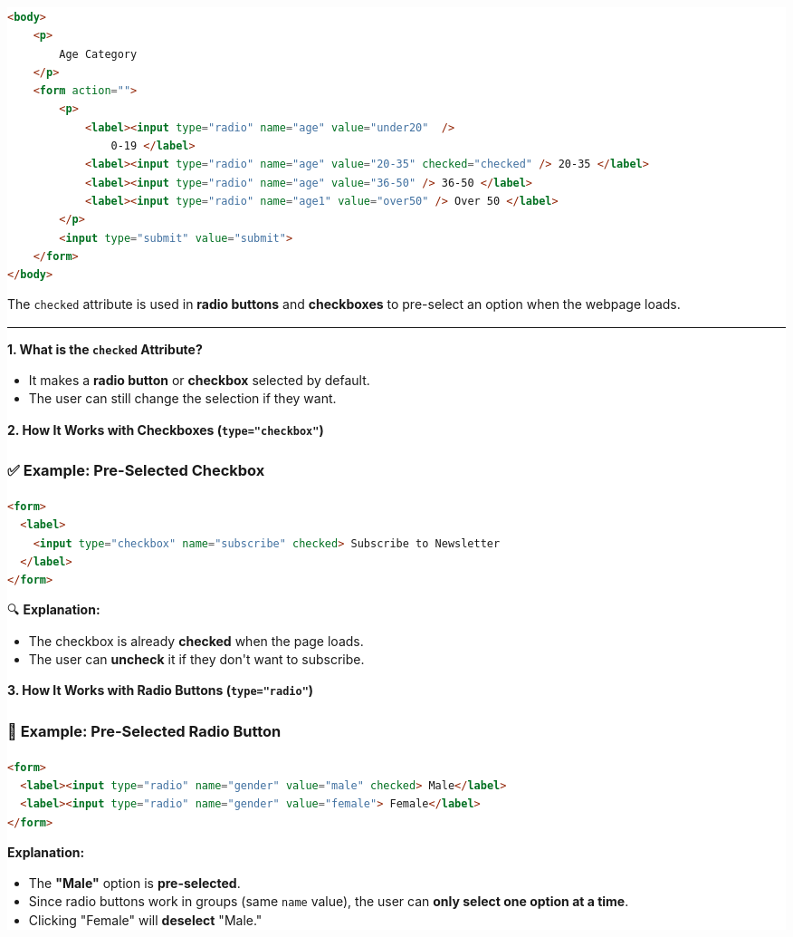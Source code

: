 ```html
<body>
    <p>
        Age Category
    </p>
    <form action="">
        <p>
            <label><input type="radio" name="age" value="under20"  />
                0-19 </label>
            <label><input type="radio" name="age" value="20-35" checked="checked" /> 20-35 </label>
            <label><input type="radio" name="age" value="36-50" /> 36-50 </label>
            <label><input type="radio" name="age1" value="over50" /> Over 50 </label>
        </p>
        <input type="submit" value="submit">
    </form>
</body>
```

The `checked` attribute is used in **radio buttons** and **checkboxes** to pre-select an option when the webpage loads.

---

**1. What is the `checked` Attribute?**
- It makes a **radio button** or **checkbox** selected by default.
- The user can still change the selection if they want.

**2. How It Works with Checkboxes (`type="checkbox"`)**
### ✅ **Example: Pre-Selected Checkbox**
```html
<form>
  <label>
    <input type="checkbox" name="subscribe" checked> Subscribe to Newsletter
  </label>
</form>
```

🔍 **Explanation:**
- The checkbox is already **checked** when the page loads.
- The user can **uncheck** it if they don't want to subscribe.

**3. How It Works with Radio Buttons (`type="radio"`)**
### 🎯 **Example: Pre-Selected Radio Button**
```html
<form>
  <label><input type="radio" name="gender" value="male" checked> Male</label>
  <label><input type="radio" name="gender" value="female"> Female</label>
</form>
```

**Explanation:**
- The **"Male"** option is **pre-selected**.
- Since radio buttons work in groups (same `name` value), the user can **only select one option at a time**.
- Clicking "Female" will **deselect** "Male."
